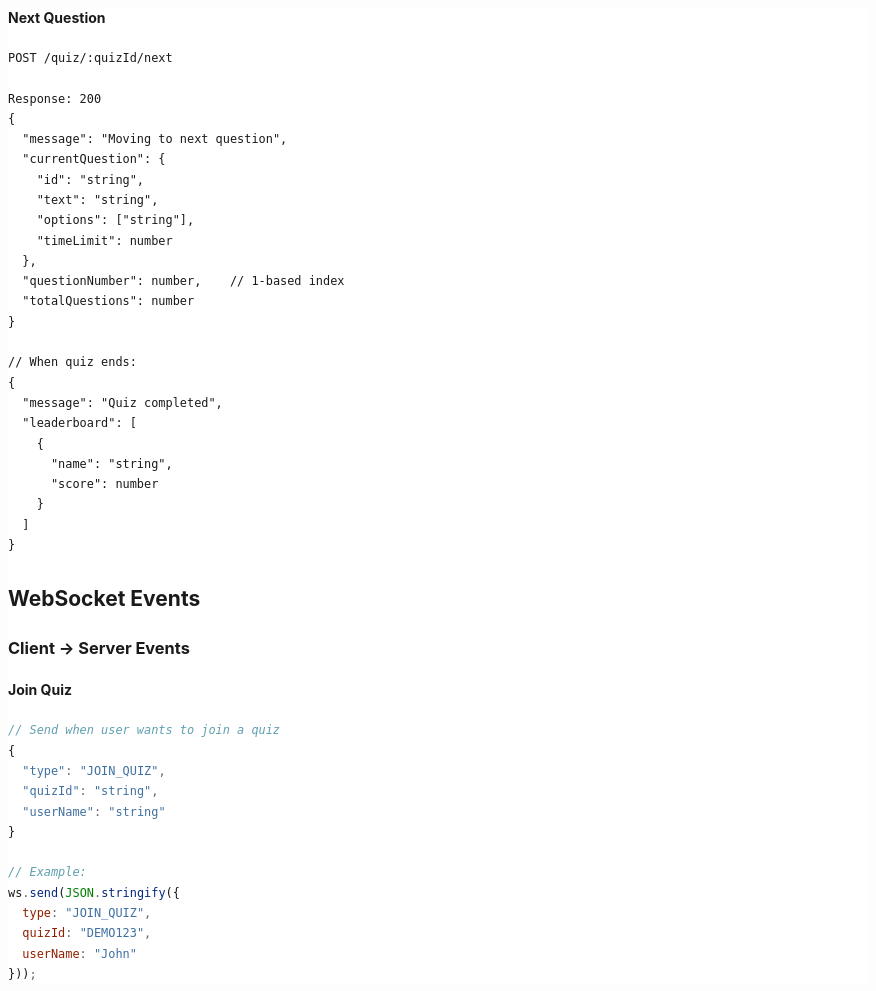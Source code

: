 #### Next Question

```http
POST /quiz/:quizId/next

Response: 200
{
  "message": "Moving to next question",
  "currentQuestion": {
    "id": "string",
    "text": "string",
    "options": ["string"],
    "timeLimit": number
  },
  "questionNumber": number,    // 1-based index
  "totalQuestions": number
}

// When quiz ends:
{
  "message": "Quiz completed",
  "leaderboard": [
    {
      "name": "string",
      "score": number
    }
  ]
}
```

## WebSocket Events

### Client -> Server Events

#### Join Quiz

```javascript
// Send when user wants to join a quiz
{
  "type": "JOIN_QUIZ",
  "quizId": "string",
  "userName": "string"
}

// Example:
ws.send(JSON.stringify({
  type: "JOIN_QUIZ",
  quizId: "DEMO123",
  userName: "John"
}));
```
